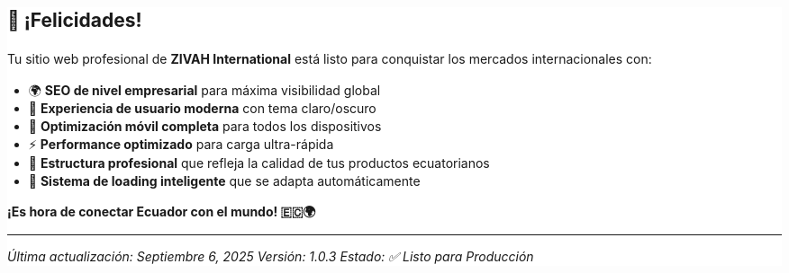 
## 🎉 ¡Felicidades!

Tu sitio web profesional de **ZIVAH International** está listo para conquistar los mercados internacionales con:

- 🌍 **SEO de nivel empresarial** para máxima visibilidad global
- 🎨 **Experiencia de usuario moderna** con tema claro/oscuro
- 📱 **Optimización móvil completa** para todos los dispositivos  
- ⚡ **Performance optimizado** para carga ultra-rápida
- 🏢 **Estructura profesional** que refleja la calidad de tus productos ecuatorianos
- 🚀 **Sistema de loading inteligente** que se adapta automáticamente

**¡Es hora de conectar Ecuador con el mundo! 🇪🇨🌍**

---

*Última actualización: Septiembre 6, 2025*
*Versión: 1.0.3*
*Estado: ✅ Listo para Producción*
